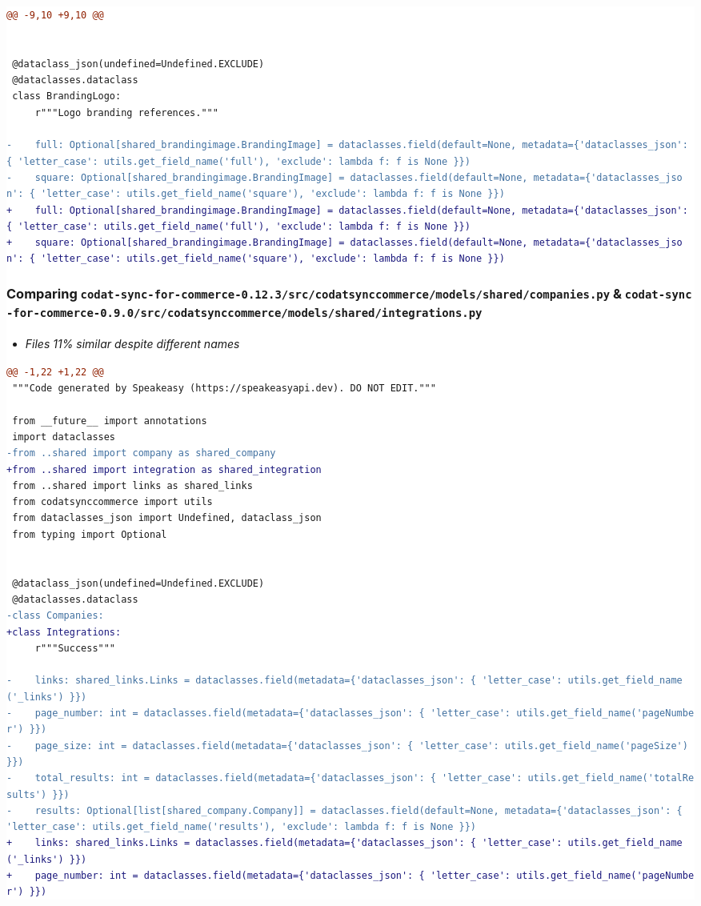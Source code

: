 ```diff
@@ -9,10 +9,10 @@
 
 
 @dataclass_json(undefined=Undefined.EXCLUDE)
 @dataclasses.dataclass
 class BrandingLogo:
     r"""Logo branding references."""
     
-    full: Optional[shared_brandingimage.BrandingImage] = dataclasses.field(default=None, metadata={'dataclasses_json': { 'letter_case': utils.get_field_name('full'), 'exclude': lambda f: f is None }})
-    square: Optional[shared_brandingimage.BrandingImage] = dataclasses.field(default=None, metadata={'dataclasses_json': { 'letter_case': utils.get_field_name('square'), 'exclude': lambda f: f is None }})
+    full: Optional[shared_brandingimage.BrandingImage] = dataclasses.field(default=None, metadata={'dataclasses_json': { 'letter_case': utils.get_field_name('full'), 'exclude': lambda f: f is None }})  
+    square: Optional[shared_brandingimage.BrandingImage] = dataclasses.field(default=None, metadata={'dataclasses_json': { 'letter_case': utils.get_field_name('square'), 'exclude': lambda f: f is None }})
```

### Comparing `codat-sync-for-commerce-0.12.3/src/codatsynccommerce/models/shared/companies.py` & `codat-sync-for-commerce-0.9.0/src/codatsynccommerce/models/shared/integrations.py`

 * *Files 11% similar despite different names*

```diff
@@ -1,22 +1,22 @@
 """Code generated by Speakeasy (https://speakeasyapi.dev). DO NOT EDIT."""
 
 from __future__ import annotations
 import dataclasses
-from ..shared import company as shared_company
+from ..shared import integration as shared_integration
 from ..shared import links as shared_links
 from codatsynccommerce import utils
 from dataclasses_json import Undefined, dataclass_json
 from typing import Optional
 
 
 @dataclass_json(undefined=Undefined.EXCLUDE)
 @dataclasses.dataclass
-class Companies:
+class Integrations:
     r"""Success"""
     
-    links: shared_links.Links = dataclasses.field(metadata={'dataclasses_json': { 'letter_case': utils.get_field_name('_links') }})
-    page_number: int = dataclasses.field(metadata={'dataclasses_json': { 'letter_case': utils.get_field_name('pageNumber') }})
-    page_size: int = dataclasses.field(metadata={'dataclasses_json': { 'letter_case': utils.get_field_name('pageSize') }})
-    total_results: int = dataclasses.field(metadata={'dataclasses_json': { 'letter_case': utils.get_field_name('totalResults') }})
-    results: Optional[list[shared_company.Company]] = dataclasses.field(default=None, metadata={'dataclasses_json': { 'letter_case': utils.get_field_name('results'), 'exclude': lambda f: f is None }})
+    links: shared_links.Links = dataclasses.field(metadata={'dataclasses_json': { 'letter_case': utils.get_field_name('_links') }})  
+    page_number: int = dataclasses.field(metadata={'dataclasses_json': { 'letter_case': utils.get_field_name('pageNumber') }})  
```